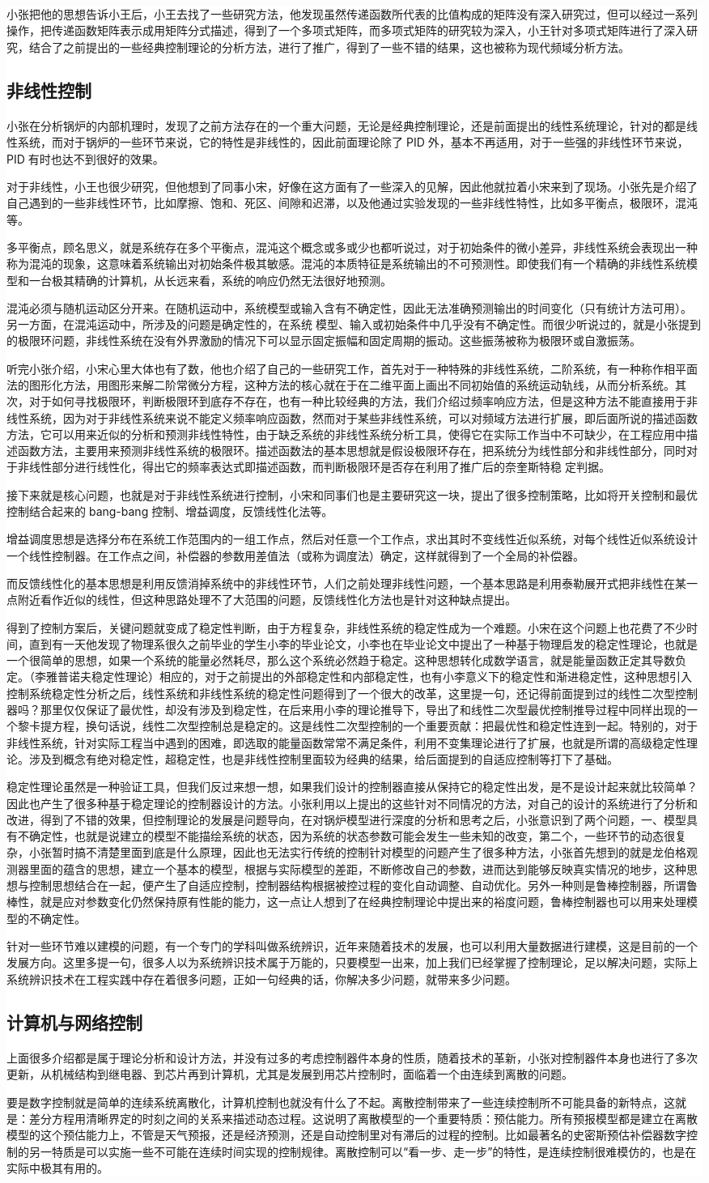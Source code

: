 小张把他的思想告诉小王后，小王去找了一些研究方法，他发现虽然传递函数所代表的比值构成的矩阵没有深入研究过，但可以经过一系列操作，把传递函数矩阵表示成用矩阵分式描述，得到了一个多项式矩阵，而多项式矩阵的研究较为深入，小王针对多项式矩阵进行了深入研究，结合了之前提出的一些经典控制理论的分析方法，进行了推广，得到了一些不错的结果，这也被称为现代频域分析方法。


## 非线性控制

小张在分析锅炉的内部机理时，发现了之前方法存在的一个重大问题，无论是经典控制理论，还是前面提出的线性系统理论，针对的都是线性系统，而对于锅炉的一些环节来说，它的特性是非线性的，因此前面理论除了 PID 外，基本不再适用，对于一些强的非线性环节来说，PID 有时也达不到很好的效果。

对于非线性，小王也很少研究，但他想到了同事小宋，好像在这方面有了一些深入的见解，因此他就拉着小宋来到了现场。小张先是介绍了自己遇到的一些非线性环节，比如摩擦、饱和、死区、间隙和迟滞，以及他通过实验发现的一些非线性特性，比如多平衡点，极限环，混沌等。

多平衡点，顾名思义，就是系统存在多个平衡点，混沌这个概念或多或少也都听说过，对于初始条件的微小差异，非线性系统会表现出一种称为混沌的现象，这意味着系统输出对初始条件极其敏感。混沌的本质特征是系统输出的不可预测性。即使我们有一个精确的非线性系统模型和一台极其精确的计算机，从长远来看，系统的响应仍然无法很好地预测。

混沌必须与随机运动区分开来。在随机运动中，系统模型或输入含有不确定性，因此无法准确预测输出的时间变化（只有统计方法可用）。另一方面，在混沌运动中，所涉及的问题是确定性的，在系统
模型、输入或初始条件中几乎没有不确定性。而很少听说过的，就是小张提到的极限环问题，非线性系统在没有外界激励的情况下可以显示固定振幅和固定周期的振动。这些振荡被称为极限环或自激振荡。

听完小张介绍，小宋心里大体也有了数，他也介绍了自己的一些研究工作，首先对于一种特殊的非线性系统，二阶系统，有一种称作相平面法的图形化方法，用图形来解二阶常微分方程，这种方法的核心就在于在二维平面上画出不同初始值的系统运动轨线，从而分析系统。其次，对于如何寻找极限环，判断极限环到底存不存在，也有一种比较经典的方法，我们介绍过频率响应方法，但是这种方法不能直接用于非线性系统，因为对于非线性系统来说不能定义频率响应函数，然而对于某些非线性系统，可以对频域方法进行扩展，即后面所说的描述函数方法，它可以用来近似的分析和预测非线性特性，由于缺乏系统的非线性系统分析工具，使得它在实际工作当中不可缺少，在工程应用中描述函数方法，主要用来预测非线性系统的极限环。描述函数法的基本思想就是假设极限环存在，把系统分为线性部分和非线性部分，同时对于非线性部分进行线性化，得出它的频率表达式即描述函数，而判断极限环是否存在利用了推广后的奈奎斯特稳
定判据。

接下来就是核心问题，也就是对于非线性系统进行控制，小宋和同事们也是主要研究这一块，提出了很多控制策略，比如将开关控制和最优控制结合起来的 bang-bang 控制、增益调度，反馈线性化法等。

增益调度思想是选择分布在系统工作范围内的一组工作点，然后对任意一个工作点，求出其时不变线性近似系统，对每个线性近似系统设计一个线性控制器。在工作点之间，补偿器的参数用差值法（或称为调度法）确定，这样就得到了一个全局的补偿器。

而反馈线性化的基本思想是利用反馈消掉系统中的非线性环节，人们之前处理非线性问题，一个基本思路是利用泰勒展开式把非线性在某一点附近看作近似的线性，但这种思路处理不了大范围的问题，反馈线性化方法也是针对这种缺点提出。

得到了控制方案后，关键问题就变成了稳定性判断，由于方程复杂，非线性系统的稳定性成为一个难题。小宋在这个问题上也花费了不少时间，直到有一天他发现了物理系很久之前毕业的学生小李的毕业论文，小李也在毕业论文中提出了一种基于物理启发的稳定性理论，也就是一个很简单的思想，如果一个系统的能量必然耗尽，那么这个系统必然趋于稳定。这种思想转化成数学语言，就是能量函数正定其导数负定。（李雅普诺夫稳定性理论）相应的，对于之前提出的外部稳定性和内部稳定性，也有小李意义下的稳定性和渐进稳定性，这种思想引入控制系统稳定性分析之后，线性系统和非线性系统的稳定性问题得到了一个很大的改革，这里提一句，还记得前面提到过的线性二次型控制器吗？那里仅仅保证了最优性，却没有涉及到稳定性，在后来用小李的理论推导下，导出了和线性二次型最优控制推导过程中同样出现的一个黎卡提方程，换句话说，线性二次型控制总是稳定的。这是线性二次型控制的一个重要贡献：把最优性和稳定性连到一起。特别的，对于非线性系统，针对实际工程当中遇到的困难，即选取的能量函数常常不满足条件，利用不变集理论进行了扩展，也就是所谓的高级稳定性理论。涉及到概念有绝对稳定性，超稳定性，也是非线性控制里面较为经典的结果，给后面提到的自适应控制等打下了基础。

稳定性理论虽然是一种验证工具，但我们反过来想一想，如果我们设计的控制器直接从保持它的稳定性出发，是不是设计起来就比较简单？因此也产生了很多种基于稳定理论的控制器设计的方法。小张利用以上提出的这些针对不同情况的方法，对自己的设计的系统进行了分析和改进，得到了不错的效果，但控制理论的发展是问题导向，在对锅炉模型进行深度的分析和思考之后，小张意识到了两个问题，一、模型具有不确定性，也就是说建立的模型不能描绘系统的状态，因为系统的状态参数可能会发生一些未知的改变，第二个，一些环节的动态很复杂，小张暂时搞不清楚里面到底是什么原理，因此也无法实行传统的控制针对模型的问题产生了很多种方法，小张首先想到的就是龙伯格观测器里面的蕴含的思想，建立一个基本的模型，根据与实际模型的差距，不断修改自己的参数，进而达到能够反映真实情况的地步，这种思想与控制思想结合在一起，便产生了自适应控制，控制器结构根据被控过程的变化自动调整、自动优化。另外一种则是鲁棒控制器，所谓鲁棒性，就是应对参数变化仍然保持原有性能的能力，这一点让人想到了在经典控制理论中提出来的裕度问题，鲁棒控制器也可以用来处理模型的不确定性。

针对一些环节难以建模的问题，有一个专门的学科叫做系统辨识，近年来随着技术的发展，也可以利用大量数据进行建模，这是目前的一个发展方向。这里多提一句，很多人以为系统辨识技术属于万能的，只要模型一出来，加上我们已经掌握了控制理论，足以解决问题，实际上系统辨识技术在工程实践中存在着很多问题，正如一句经典的话，你解决多少问题，就带来多少问题。


## 计算机与网络控制

上面很多介绍都是属于理论分析和设计方法，并没有过多的考虑控制器件本身的性质，随着技术的革新，小张对控制器件本身也进行了多次更新，从机械结构到继电器、到芯片再到计算机，尤其是发展到用芯片控制时，面临着一个由连续到离散的问题。

要是数字控制就是简单的连续系统离散化，计算机控制也就没有什么了不起。离散控制带来了一些连续控制所不可能具备的新特点，这就是：差分方程用清晰界定的时刻之间的关系来描述动态过程。这说明了离散模型的一个重要特质：预估能力。所有预报模型都是建立在离散模型的这个预估能力上，不管是天气预报，还是经济预测，还是自动控制里对有滞后的过程的控制。比如最著名的史密斯预估补偿器数字控制的另一特质是可以实施一些不可能在连续时间实现的控制规律。离散控制可以“看一步、走一步”的特性，是连续控制很难模仿的，也是在实际中极其有用的。
